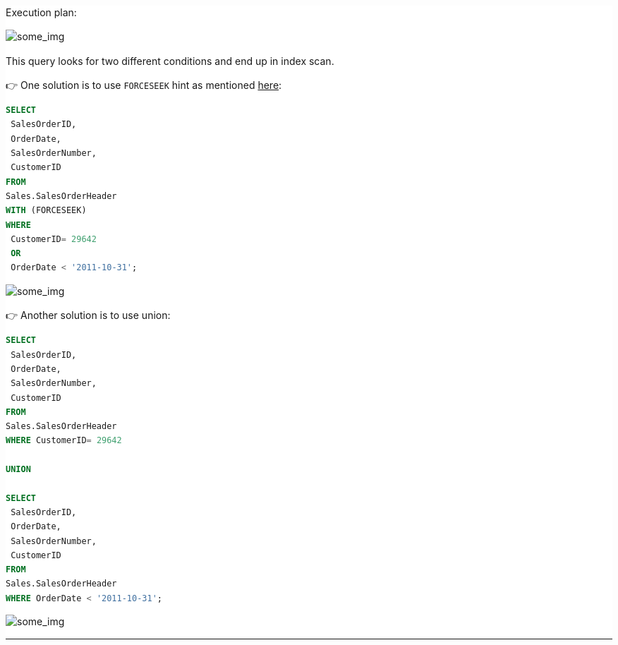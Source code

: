Execution plan:

![some_img](/images/1_jgfOpaHXO4wbb3yvWN1FVA.jpg)

This query looks for two different conditions and end up in index scan.

👉 One solution is to use `FORCESEEK` hint as mentioned [here](https://dba.stackexchange.com/questions/275352/sql-server-index-scan-when-using-or-operator "https://dba.stackexchange.com/questions/275352/sql-server-index-scan-when-using-or-operator"):

```sql
SELECT
 SalesOrderID,
 OrderDate,
 SalesOrderNumber,
 CustomerID
FROM
Sales.SalesOrderHeader
WITH (FORCESEEK)
WHERE
 CustomerID= 29642
 OR
 OrderDate < '2011-10-31';
```

![some_img](/images/1_HPskKtY5v_E-gwbEmMctgA.jpg)

👉 Another solution is to use union:

```sql
SELECT
 SalesOrderID,
 OrderDate,
 SalesOrderNumber,
 CustomerID
FROM
Sales.SalesOrderHeader
WHERE CustomerID= 29642

UNION

SELECT
 SalesOrderID,
 OrderDate,
 SalesOrderNumber,
 CustomerID
FROM
Sales.SalesOrderHeader
WHERE OrderDate < '2011-10-31';
```

![some_img](/images/1_7aZ4bH5-lgt2sQ8wFWmzxQ.jpg)

---
